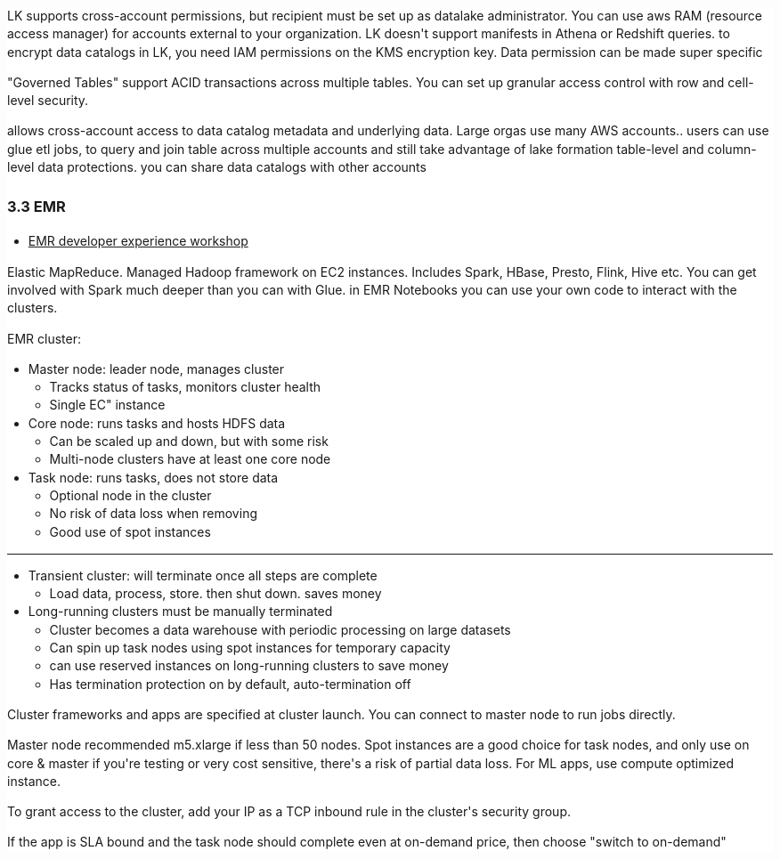 LK supports cross-account permissions, but recipient must be set up as datalake administrator. You can use aws RAM (resource access manager) for accounts external to your organization. LK doesn't support manifests in Athena or Redshift queries. to encrypt data catalogs in LK, you need IAM permissions on the KMS encryption key. Data permission can be made super specific

"Governed Tables" support ACID transactions across multiple tables. You can set up granular access control with row and cell-level security.

allows cross-account access to data catalog metadata and underlying data. Large orgas use many AWS accounts.. users can use glue etl jobs, to query and join table across multiple accounts and still take advantage of lake formation table-level and column-level data protections. you can share data catalogs with other accounts

### 3.3 EMR

* [EMR developer experience workshop](https://catalog.us-east-1.prod.workshops.aws/workshops/3c29bc13-0f30-42f7-9f97-4ce8e2ef9b17/en-US)

Elastic MapReduce. Managed Hadoop framework on EC2 instances. Includes Spark, HBase, Presto, Flink, Hive etc. You can get involved with Spark much deeper than you can with Glue. in EMR Notebooks you can use your own code to interact with the clusters.

EMR cluster:

* Master node: leader node, manages cluster
  * Tracks status of tasks, monitors cluster health
  * Single EC" instance
* Core node: runs tasks and hosts HDFS data
  * Can be scaled up and down, but with some risk
  * Multi-node clusters have at least one core node
* Task node: runs tasks, does not store data
  * Optional node in the cluster
  * No risk of data loss when removing
  * Good use of spot instances

---

* Transient cluster: will terminate once all steps are complete
  * Load data, process, store. then shut down. saves money
* Long-running clusters must be manually terminated
  * Cluster becomes a data warehouse with periodic processing on large datasets
  * Can spin up task nodes using spot instances for temporary capacity
  * can use reserved instances on long-running clusters to save money
  * Has termination protection on by default, auto-termination off

Cluster frameworks and apps are specified at cluster launch. You can connect to master node to run jobs directly.

Master node recommended m5.xlarge if less than 50 nodes. Spot instances are a good choice for task nodes, and only use on core & master if you're testing or very cost sensitive, there's a risk of partial data loss. For ML apps, use compute optimized instance.

To grant access to the cluster, add your IP as a TCP inbound rule in the cluster's security group.

If the app is SLA bound and the task node should complete even at on-demand price, then choose "switch to on-demand"
